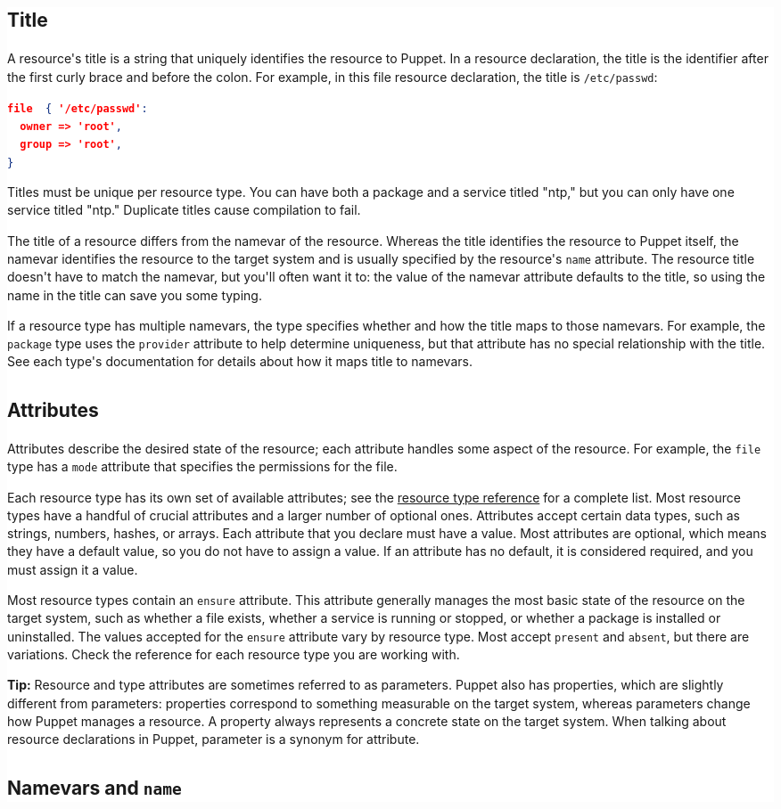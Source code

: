 ## Title

A resource's title is a string that uniquely identifies the resource to Puppet. In a resource declaration, the title is the identifier after the first curly brace and before the colon. For example, in this file resource declaration, the title is `/etc/passwd`:

```json
file  { '/etc/passwd':
  owner => 'root',
  group => 'root',
}
```

Titles must be unique per resource type. You can have both a package and a service titled "ntp," but you can only have one service titled "ntp." Duplicate titles cause compilation to fail.

The title of a resource differs from the namevar of the resource. Whereas the title identifies the resource to Puppet itself, the namevar identifies the resource to the target system and is usually specified by the resource's `name` attribute. The resource title doesn't have to match the namevar, but you'll often want it to: the value of the namevar attribute defaults to the title, so using the name in the title can save you some typing.

If a resource type has multiple namevars, the type specifies whether and how the title maps to those namevars. For example, the `package` type uses the `provider` attribute to help determine uniqueness, but that attribute has no special relationship with the title. See each type's documentation for details about how it maps title to namevars.

## Attributes

Attributes describe the desired state of the resource; each attribute handles some aspect of the resource. For example, the `file` type has a `mode` attribute that specifies the permissions for the file.

Each resource type has its own set of available attributes; see the [resource type reference](https://puppet.com/docs/puppet/7.3/types.html) for a complete list. Most resource types have a handful of crucial attributes and a larger number of optional ones. Attributes accept certain data types, such as strings, numbers, hashes, or arrays. Each attribute that you declare must have a value. Most attributes are optional, which means they have a default value, so you do not have to assign a value. If an attribute has no default, it is considered required, and you must assign it a value.

Most resource types contain an `ensure` attribute. This attribute generally manages the most basic state of the resource on the target system, such as whether a file exists, whether a service is running or stopped, or whether a package is installed or uninstalled. The values accepted for the `ensure` attribute vary by resource type. Most accept `present` and `absent`, but there are variations. Check the reference for each resource type you are working with.

**Tip:** Resource and type attributes are sometimes referred to as parameters. Puppet also has properties, which are slightly different from parameters: properties correspond to something measurable on the target system, whereas parameters change how Puppet manages a resource. A property always represents a concrete state on the target system. When talking about resource declarations in Puppet, parameter is a synonym for attribute.

## Namevars and `name` 
